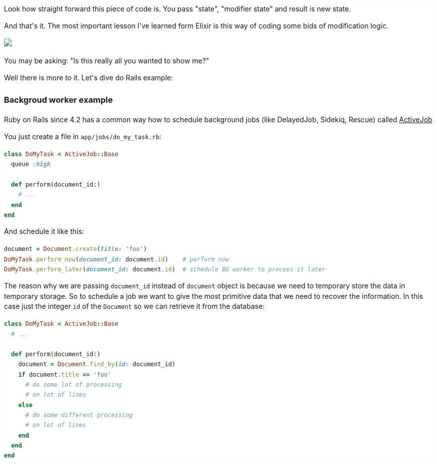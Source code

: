 Look how straight forward this piece of code is.
You pass "state", "modifier state" and result is new state.

And that's it. The most important lesson I've learned form Elixir is
this way of coding some bids of modification logic.

![](https://raw.githubusercontent.com/equivalent/scrapbook2/master/assets/images/2017/rly.jpg)

You may be asking: "Is this really all you wanted to show me?"

Well there is more to it. Let's dive do Rails example:

### Backgroud worker example

Ruby on Rails since 4.2 has a common way how to schedule background jobs
(like DelayedJob, Sidekiq, Rescue) called
[ActiveJob](http://guides.rubyonrails.org/v4.2.0/active_job_basics.html)

You just create a file in `app/jobs/do_my_task.rb`:

```ruby
class DoMyTask < ActiveJob::Base
  queue :high

  def perform(document_id:)
    # ...
  end
end
```

And schedule it like this:

```ruby
document = Document.create(title: 'foo')
DoMyTask.perform_now(document_id: document.id)    # perform now
DoMyTask.perform_later(document_id: document.id)  # schedule BG worker to process it later
```

The reason why we are passing `document_id` instead of `document` object is because we need to temporary store the data
in temporary storage.  So to schedule a job we want to
give the most primitive data that we need to recover the information. In
this case just the integer `id` of the `Document` so we can retrieve it
from the database:

```ruby
class DoMyTask < ActiveJob::Base
  # ...

  def perform(document_id:)
    document = Document.find_by(id: document_id)
    if document.title == 'foo'
      # do some lot of processing
      # on lot of lines
    else
      # do some different processing
      # on lot of lines
    end
  end
end
```
